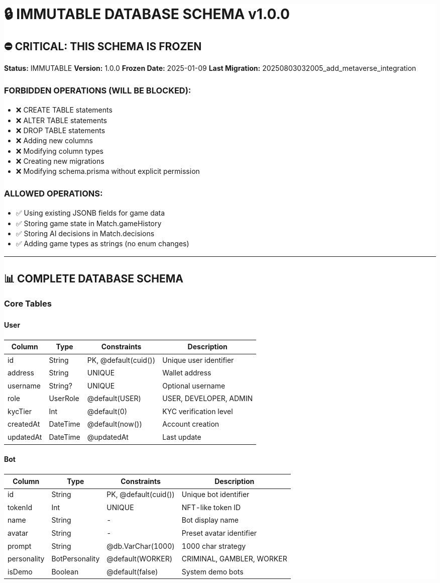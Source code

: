 # 🔒 IMMUTABLE DATABASE SCHEMA v1.0.0

## ⛔ CRITICAL: THIS SCHEMA IS FROZEN

**Status:** IMMUTABLE
**Version:** 1.0.0
**Frozen Date:** 2025-01-09
**Last Migration:** 20250803032005_add_metaverse_integration

### FORBIDDEN OPERATIONS (WILL BE BLOCKED):
- ❌ CREATE TABLE statements
- ❌ ALTER TABLE statements  
- ❌ DROP TABLE statements
- ❌ Adding new columns
- ❌ Modifying column types
- ❌ Creating new migrations
- ❌ Modifying schema.prisma without explicit permission

### ALLOWED OPERATIONS:
- ✅ Using existing JSONB fields for game data
- ✅ Storing game state in Match.gameHistory
- ✅ Storing AI decisions in Match.decisions
- ✅ Adding game types as strings (no enum changes)

---

## 📊 COMPLETE DATABASE SCHEMA

### Core Tables

#### User
| Column | Type | Constraints | Description |
|--------|------|-------------|-------------|
| id | String | PK, @default(cuid()) | Unique user identifier |
| address | String | UNIQUE | Wallet address |
| username | String? | UNIQUE | Optional username |
| role | UserRole | @default(USER) | USER, DEVELOPER, ADMIN |
| kycTier | Int | @default(0) | KYC verification level |
| createdAt | DateTime | @default(now()) | Account creation |
| updatedAt | DateTime | @updatedAt | Last update |

#### Bot
| Column | Type | Constraints | Description |
|--------|------|-------------|-------------|
| id | String | PK, @default(cuid()) | Unique bot identifier |
| tokenId | Int | UNIQUE | NFT-like token ID |
| name | String | - | Bot display name |
| avatar | String | - | Preset avatar identifier |
| prompt | String | @db.VarChar(1000) | 1000 char strategy |
| personality | BotPersonality | @default(WORKER) | CRIMINAL, GAMBLER, WORKER |
| isDemo | Boolean | @default(false) | System demo bots |
